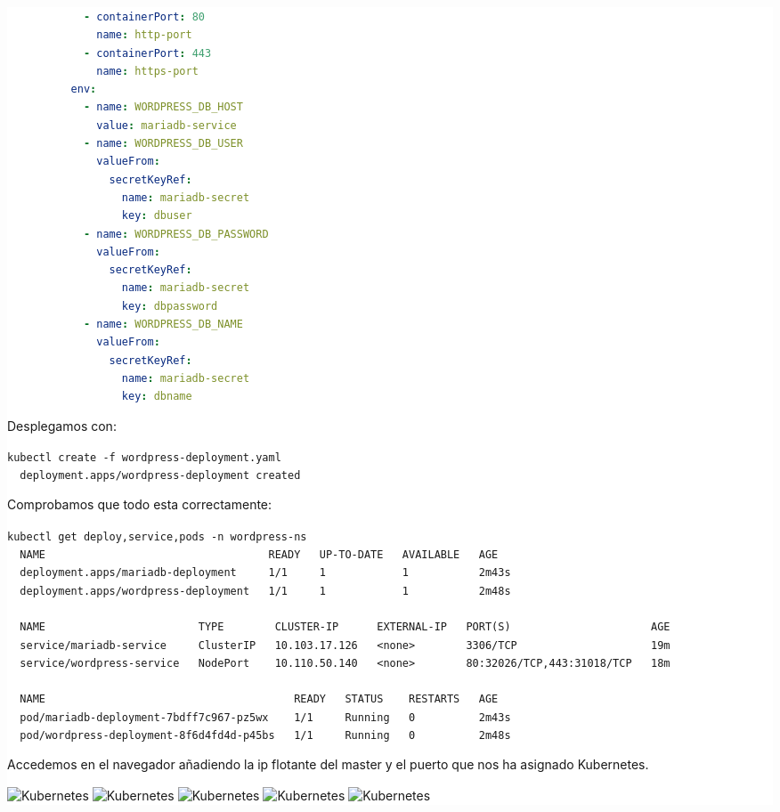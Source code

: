 ```yaml
            - containerPort: 80
              name: http-port
            - containerPort: 443
              name: https-port
          env:
            - name: WORDPRESS_DB_HOST
              value: mariadb-service
            - name: WORDPRESS_DB_USER
              valueFrom:
                secretKeyRef:
                  name: mariadb-secret
                  key: dbuser
            - name: WORDPRESS_DB_PASSWORD
              valueFrom:
                secretKeyRef:
                  name: mariadb-secret
                  key: dbpassword
            - name: WORDPRESS_DB_NAME
              valueFrom:
                secretKeyRef:
                  name: mariadb-secret
                  key: dbname
```

Desplegamos con:
~~~
kubectl create -f wordpress-deployment.yaml
  deployment.apps/wordpress-deployment created
~~~

Comprobamos que todo esta correctamente:
~~~
kubectl get deploy,service,pods -n wordpress-ns
  NAME                                   READY   UP-TO-DATE   AVAILABLE   AGE
  deployment.apps/mariadb-deployment     1/1     1            1           2m43s
  deployment.apps/wordpress-deployment   1/1     1            1           2m48s
  
  NAME                        TYPE        CLUSTER-IP      EXTERNAL-IP   PORT(S)                      AGE
  service/mariadb-service     ClusterIP   10.103.17.126   <none>        3306/TCP                     19m
  service/wordpress-service   NodePort    10.110.50.140   <none>        80:32026/TCP,443:31018/TCP   18m
  
  NAME                                       READY   STATUS    RESTARTS   AGE
  pod/mariadb-deployment-7bdff7c967-pz5wx    1/1     Running   0          2m43s
  pod/wordpress-deployment-8f6d4fd4d-p45bs   1/1     Running   0          2m48s
~~~

Accedemos en el navegador añadiendo la ip flotante del master y el puerto que nos ha asignado Kubernetes.

![Kubernetes](image/Kubernetes1.png)
![Kubernetes](image/Kubernetes2.png)
![Kubernetes](image/Kubernetes3.png)
![Kubernetes](image/Kubernetes4.png)
![Kubernetes](image/Kubernetes5.png)
